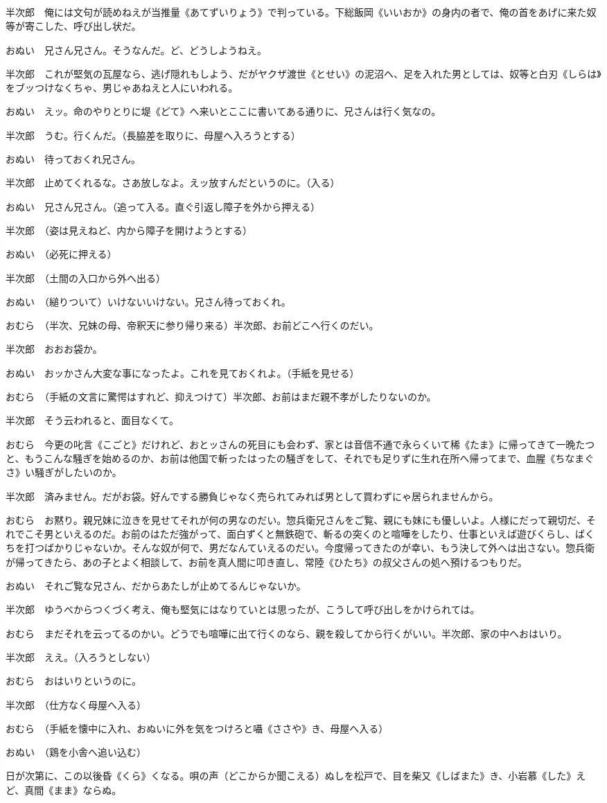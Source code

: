 半次郎　俺には文句が読めねえが当推量《あてずいりょう》で判っている。下総飯岡《いいおか》の身内の者で、俺の首をあげに来た奴等が寄こした、呼び出し状だ。

おぬい　兄さん兄さん。そうなんだ。ど、どうしようねえ。

半次郎　これが堅気の瓦屋なら、逃げ隠れもしよう、だがヤクザ渡世《とせい》の泥沼へ、足を入れた男としては、奴等と白刃《しらは》をブッつけなくちゃ、男じゃあねえと人にいわれる。

おぬい　えッ。命のやりとりに堤《どて》へ来いとここに書いてある通りに、兄さんは行く気なの。

半次郎　うむ。行くんだ。（長脇差を取りに、母屋へ入ろうとする）

おぬい　待っておくれ兄さん。

半次郎　止めてくれるな。さあ放しなよ。えッ放すんだというのに。（入る）

おぬい　兄さん兄さん。（追って入る。直ぐ引返し障子を外から押える）

半次郎　（姿は見えねど、内から障子を開けようとする）

おぬい　（必死に押える）

半次郎　（土間の入口から外へ出る）

おぬい　（縋りついて）いけないいけない。兄さん待っておくれ。



おむら　（半次、兄妹の母、帝釈天に参り帰り来る）半次郎、お前どこへ行くのだい。

半次郎　おおお袋か。

おぬい　おッかさん大変な事になったよ。これを見ておくれよ。（手紙を見せる）

おむら　（手紙の文言に驚愕はすれど、抑えつけて）半次郎、お前はまだ親不孝がしたりないのか。

半次郎　そう云われると、面目なくて。

おむら　今更の叱言《こごと》だけれど、おとッさんの死目にも会わず、家とは音信不通で永らくいて稀《たま》に帰ってきて一晩たつと、もうこんな騒ぎを始めるのか、お前は他国で斬ったはったの騒ぎをして、それでも足りずに生れ在所へ帰ってまで、血腥《ちなまぐさ》い騒ぎがしたいのか。

半次郎　済みません。だがお袋。好んでする勝負じゃなく売られてみれば男として買わずにゃ居られませんから。

おむら　お黙り。親兄妹に泣きを見せてそれが何の男なのだい。惣兵衛兄さんをご覧、親にも妹にも優しいよ。人様にだって親切だ、それでこそ男といえるのだ。お前のはただ強がって、面白ずくと無鉄砲で、斬るの突くのと喧嘩をしたり、仕事といえば遊びくらし、ばくちを打つばかりじゃないか。そんな奴が何で、男だなんていえるのだい。今度帰ってきたのが幸い、もう決して外へは出さない。惣兵衛が帰ってきたら、あの子とよく相談して、お前を真人間に叩き直し、常陸《ひたち》の叔父さんの処へ預けるつもりだ。

おぬい　それご覧な兄さん、だからあたしが止めてるんじゃないか。

半次郎　ゆうべからつくづく考え、俺も堅気にはなりていとは思ったが、こうして呼び出しをかけられては。

おむら　まだそれを云ってるのかい。どうでも喧嘩に出て行くのなら、親を殺してから行くがいい。半次郎、家の中へおはいり。

半次郎　ええ。（入ろうとしない）

おむら　おはいりというのに。

半次郎　（仕方なく母屋へ入る）

おむら　（手紙を懐中に入れ、おぬいに外を気をつけろと囁《ささや》き、母屋へ入る）

おぬい　（鶏を小舎へ追い込む）




日が次第に、この以後昏《くら》くなる。唄の声（どこからか聞こえる）ぬしを松戸で、目を柴又《しばまた》き、小岩慕《した》えど、真間《まま》ならぬ。
